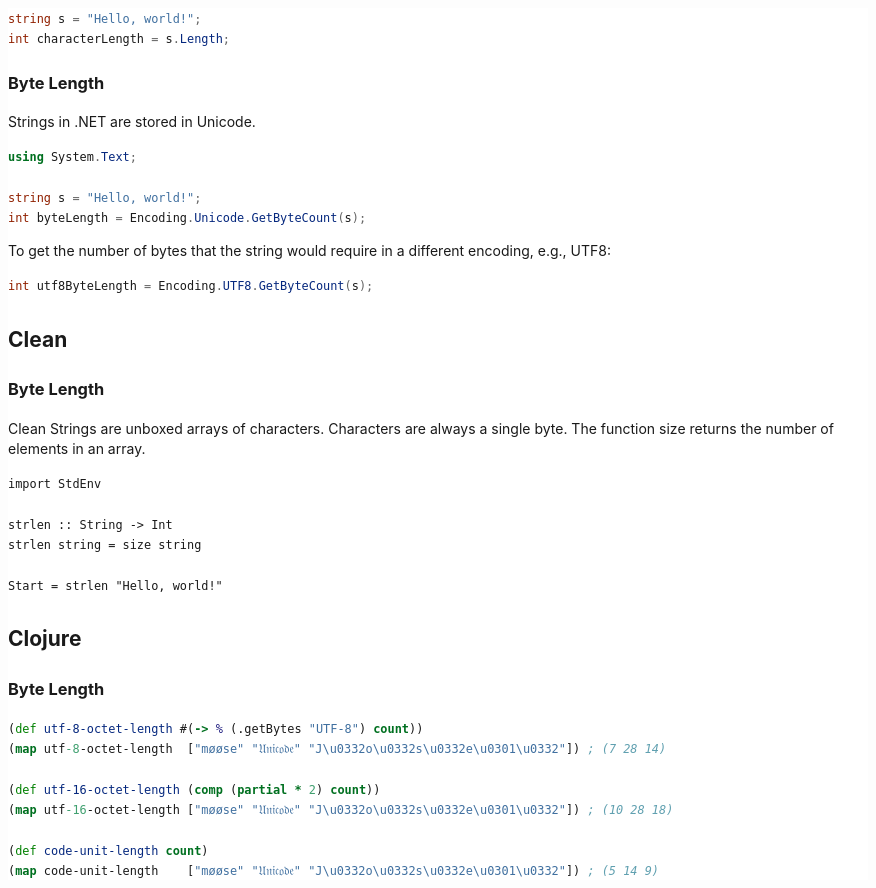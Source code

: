 ```csharp
string s = "Hello, world!";
int characterLength = s.Length;
```



### Byte Length

Strings in .NET are stored in Unicode.

```csharp
using System.Text;

string s = "Hello, world!";
int byteLength = Encoding.Unicode.GetByteCount(s);
```

To get the number of bytes that the string would require in a different encoding, e.g., UTF8:

```csharp
int utf8ByteLength = Encoding.UTF8.GetByteCount(s);
```



## Clean


### Byte Length

Clean Strings are unboxed arrays of characters. Characters are always a single byte. The function size returns the number of elements in an array.


```clean
import StdEnv

strlen :: String -> Int
strlen string = size string

Start = strlen "Hello, world!"
```



## Clojure


### Byte Length


```clojure
(def utf-8-octet-length #(-> % (.getBytes "UTF-8") count))
(map utf-8-octet-length  ["møøse" "𝔘𝔫𝔦𝔠𝔬𝔡𝔢" "J\u0332o\u0332s\u0332e\u0301\u0332"]) ; (7 28 14)

(def utf-16-octet-length (comp (partial * 2) count))
(map utf-16-octet-length ["møøse" "𝔘𝔫𝔦𝔠𝔬𝔡𝔢" "J\u0332o\u0332s\u0332e\u0301\u0332"]) ; (10 28 18)

(def code-unit-length count)
(map code-unit-length    ["møøse" "𝔘𝔫𝔦𝔠𝔬𝔡𝔢" "J\u0332o\u0332s\u0332e\u0301\u0332"]) ; (5 14 9)
```
